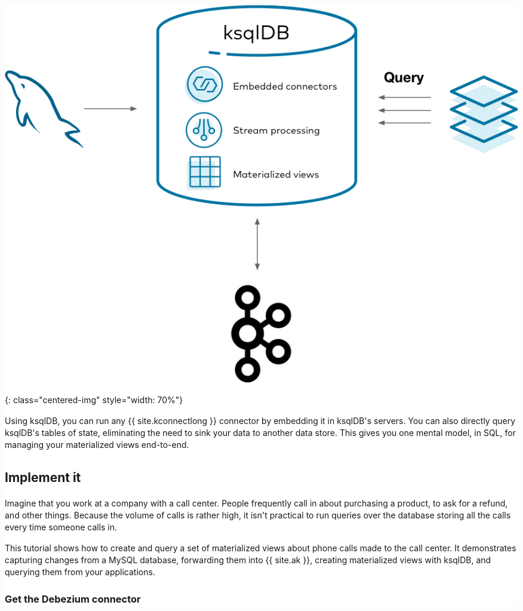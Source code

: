 ![easy](../img/mv-easy.png){: class="centered-img" style="width: 70%"}

Using ksqlDB, you can run any {{ site.kconnectlong }} connector by embedding it in ksqlDB's servers. You can also directly query ksqlDB's tables of state, eliminating the need to sink your data to another data store. This gives you one mental model, in SQL, for managing your materialized views end-to-end.

Implement it
------------

Imagine that you work at a company with a call center. People frequently call in about purchasing a product, to ask for a refund, and other things. Because the volume of calls is rather high, it isn't practical to run queries over the database storing all the calls every time someone calls in.

This tutorial shows how to create and query a set of materialized views about phone calls made to the call center. It demonstrates capturing changes from a MySQL database, forwarding them into {{ site.ak }}, creating materialized views with ksqlDB, and querying them from your applications.

### Get the Debezium connector
